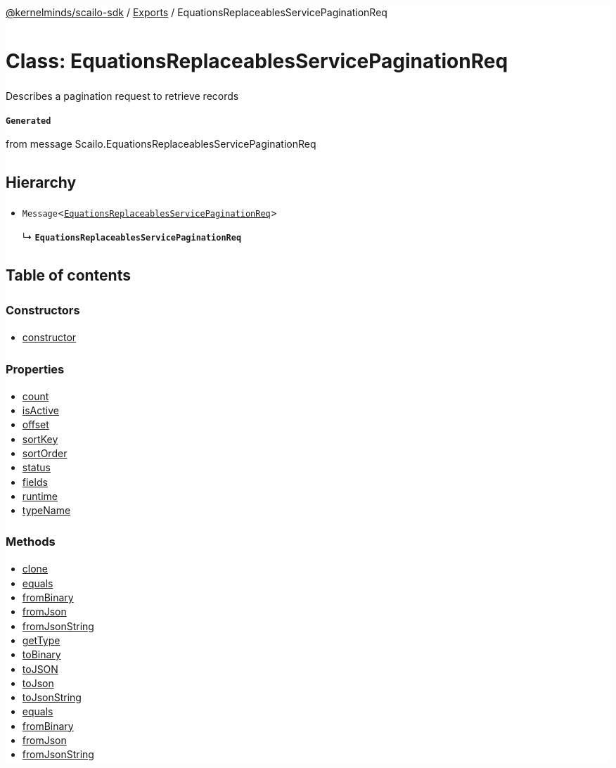 [@kernelminds/scailo-sdk](../README.md) / [Exports](../modules.md) / EquationsReplaceablesServicePaginationReq

# Class: EquationsReplaceablesServicePaginationReq

Describes a pagination request to retrieve records

**`Generated`**

from message Scailo.EquationsReplaceablesServicePaginationReq

## Hierarchy

- `Message`\<[`EquationsReplaceablesServicePaginationReq`](EquationsReplaceablesServicePaginationReq.md)\>

  ↳ **`EquationsReplaceablesServicePaginationReq`**

## Table of contents

### Constructors

- [constructor](EquationsReplaceablesServicePaginationReq.md#constructor)

### Properties

- [count](EquationsReplaceablesServicePaginationReq.md#count)
- [isActive](EquationsReplaceablesServicePaginationReq.md#isactive)
- [offset](EquationsReplaceablesServicePaginationReq.md#offset)
- [sortKey](EquationsReplaceablesServicePaginationReq.md#sortkey)
- [sortOrder](EquationsReplaceablesServicePaginationReq.md#sortorder)
- [status](EquationsReplaceablesServicePaginationReq.md#status)
- [fields](EquationsReplaceablesServicePaginationReq.md#fields)
- [runtime](EquationsReplaceablesServicePaginationReq.md#runtime)
- [typeName](EquationsReplaceablesServicePaginationReq.md#typename)

### Methods

- [clone](EquationsReplaceablesServicePaginationReq.md#clone)
- [equals](EquationsReplaceablesServicePaginationReq.md#equals)
- [fromBinary](EquationsReplaceablesServicePaginationReq.md#frombinary)
- [fromJson](EquationsReplaceablesServicePaginationReq.md#fromjson)
- [fromJsonString](EquationsReplaceablesServicePaginationReq.md#fromjsonstring)
- [getType](EquationsReplaceablesServicePaginationReq.md#gettype)
- [toBinary](EquationsReplaceablesServicePaginationReq.md#tobinary)
- [toJSON](EquationsReplaceablesServicePaginationReq.md#tojson)
- [toJson](EquationsReplaceablesServicePaginationReq.md#tojson-1)
- [toJsonString](EquationsReplaceablesServicePaginationReq.md#tojsonstring)
- [equals](EquationsReplaceablesServicePaginationReq.md#equals-1)
- [fromBinary](EquationsReplaceablesServicePaginationReq.md#frombinary-1)
- [fromJson](EquationsReplaceablesServicePaginationReq.md#fromjson-1)
- [fromJsonString](EquationsReplaceablesServicePaginationReq.md#fromjsonstring-1)
